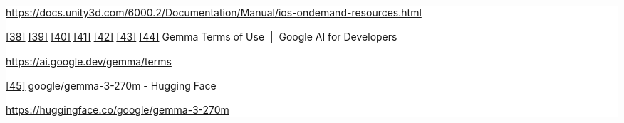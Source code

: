 <https://docs.unity3d.com/6000.2/Documentation/Manual/ios-ondemand-resources.html>

[\[38\]](https://ai.google.dev/gemma/terms#:~:text=You%20may%20reproduce%20or%20Distribute,all%20of%20the%20following%20conditions)
[\[39\]](https://ai.google.dev/gemma/terms#:~:text=3)
[\[40\]](https://ai.google.dev/gemma/terms#:~:text=%28c%29%20,that%20you%20obtained%20it%20from)
[\[41\]](https://ai.google.dev/gemma/terms#:~:text=3)
[\[42\]](https://ai.google.dev/gemma/terms#:~:text=etc,Gemma%20is%20provided)
[\[43\]](https://ai.google.dev/gemma/terms#:~:text=%28b%29%20,Hosted%20Service)
[\[44\]](https://ai.google.dev/gemma/terms#:~:text=Last%20modified%3A%20March%2024%2C%202025)
Gemma Terms of Use  \|  Google AI for Developers

<https://ai.google.dev/gemma/terms>

[\[45\]](https://huggingface.co/google/gemma-3-270m#:~:text=To%20access%20Gemma%20on%20Hugging,ensure%20you%27re%20logged%20in)
google/gemma-3-270m - Hugging Face

<https://huggingface.co/google/gemma-3-270m>
